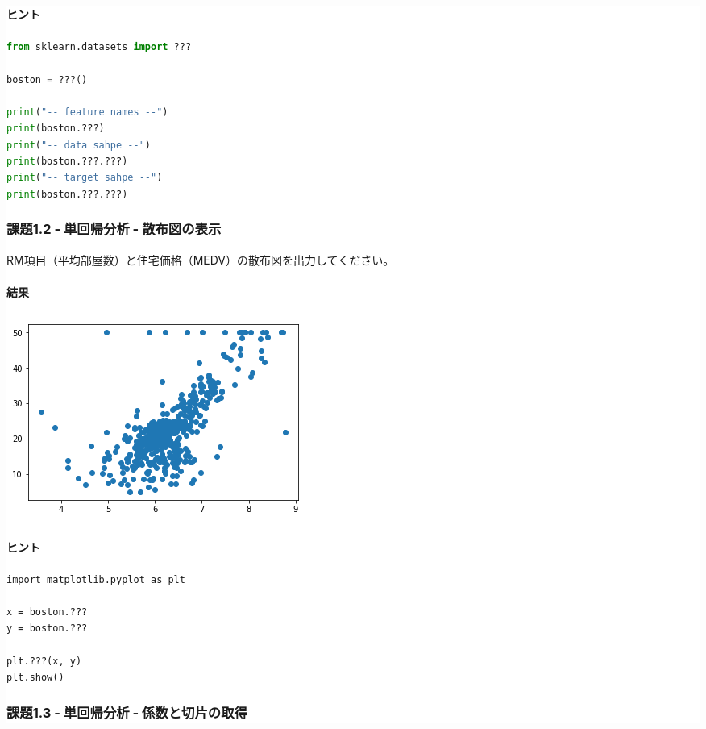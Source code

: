 #### ヒント

```python
from sklearn.datasets import ???

boston = ???()

print("-- feature names --")
print(boston.???)
print("-- data sahpe --")
print(boston.???.???)
print("-- target sahpe --")
print(boston.???.???)
```

<div style="page-break-before:always"></div>


### 課題1.2 - 単回帰分析 - 散布図の表示

RM項目（平均部屋数）と住宅価格（MEDV）の散布図を出力してください。

#### 結果

<img src="img/ex01_01.png">


#### ヒント

```
import matplotlib.pyplot as plt

x = boston.???
y = boston.???

plt.???(x, y)
plt.show()
```

<div style="page-break-before:always"></div>

### 課題1.3 - 単回帰分析 - 係数と切片の取得
